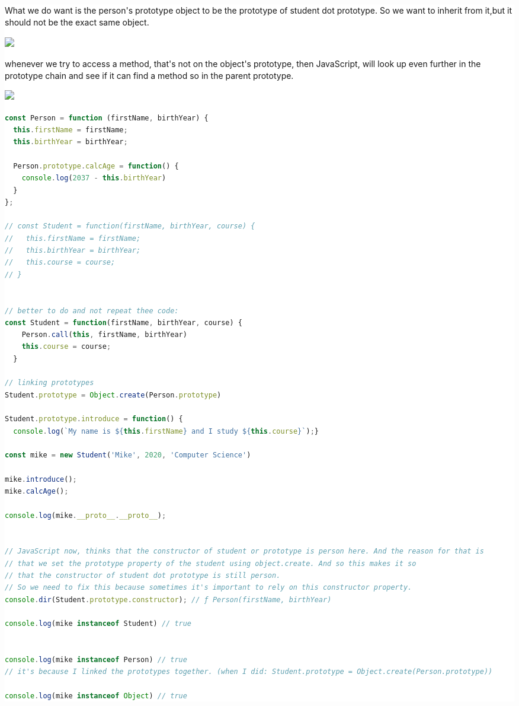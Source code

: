 
<p>What we do want is the person's prototype object to be the prototype of student dot prototype. So we want to inherit from it,but it should not be the exact same object.</p>

<img src="https://github.com/thusspokedata/dev-JavaScript-From-Zero-to-Expert/blob/main/images/inheritance-between-classes3.png" width="900">

<p>whenever we try to access a method, that's not on the object's prototype, then JavaScript, will look up even further in the prototype chain and see if it can find a method so in the parent prototype.</p>

<img src="https://github.com/thusspokedata/dev-JavaScript-From-Zero-to-Expert/blob/main/images/inheritance-between-classes3.png" width="900">


```js  
const Person = function (firstName, birthYear) {
  this.firstName = firstName;
  this.birthYear = birthYear;

  Person.prototype.calcAge = function() {
    console.log(2037 - this.birthYear)
  }
};

// const Student = function(firstName, birthYear, course) {
//   this.firstName = firstName;
//   this.birthYear = birthYear;
//   this.course = course;
// }


// better to do and not repeat thee code:
const Student = function(firstName, birthYear, course) {
    Person.call(this, firstName, birthYear)
    this.course = course;
  }

// linking prototypes
Student.prototype = Object.create(Person.prototype)

Student.prototype.introduce = function() {
  console.log(`My name is ${this.firstName} and I study ${this.course}`);}

const mike = new Student('Mike', 2020, 'Computer Science')

mike.introduce();
mike.calcAge();

console.log(mike.__proto__.__proto__);


// JavaScript now, thinks that the constructor of student or prototype is person here. And the reason for that is
// that we set the prototype property of the student using object.create. And so this makes it so
// that the constructor of student dot prototype is still person.
// So we need to fix this because sometimes it's important to rely on this constructor property.
console.dir(Student.prototype.constructor); // ƒ Person(firstName, birthYear)

console.log(mike instanceof Student) // true


console.log(mike instanceof Person) // true
// it's because I linked the prototypes together. (when I did: Student.prototype = Object.create(Person.prototype))

console.log(mike instanceof Object) // true
```